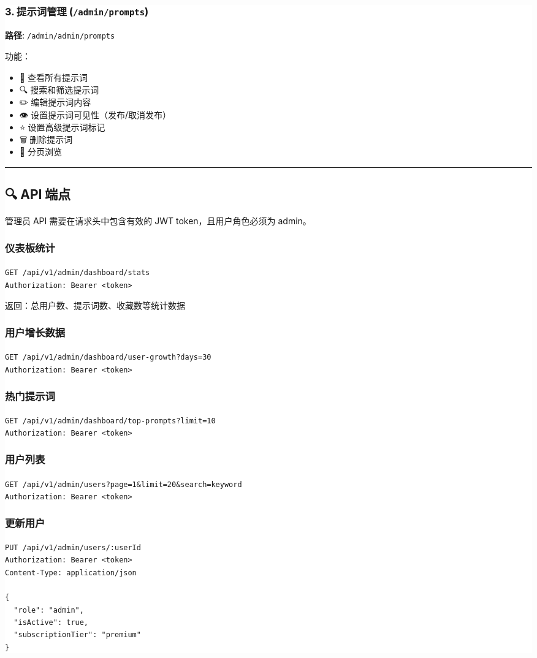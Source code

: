 ### 3. 提示词管理 (`/admin/prompts`)
**路径**: `/admin/admin/prompts`

功能：
- 📝 查看所有提示词
- 🔍 搜索和筛选提示词
- ✏️ 编辑提示词内容
- 👁️ 设置提示词可见性（发布/取消发布）
- ⭐ 设置高级提示词标记
- 🗑️ 删除提示词
- 📄 分页浏览

---

## 🔍 API 端点

管理员 API 需要在请求头中包含有效的 JWT token，且用户角色必须为 admin。

### 仪表板统计
```http
GET /api/v1/admin/dashboard/stats
Authorization: Bearer <token>
```

返回：总用户数、提示词数、收藏数等统计数据

### 用户增长数据
```http
GET /api/v1/admin/dashboard/user-growth?days=30
Authorization: Bearer <token>
```

### 热门提示词
```http
GET /api/v1/admin/dashboard/top-prompts?limit=10
Authorization: Bearer <token>
```

### 用户列表
```http
GET /api/v1/admin/users?page=1&limit=20&search=keyword
Authorization: Bearer <token>
```

### 更新用户
```http
PUT /api/v1/admin/users/:userId
Authorization: Bearer <token>
Content-Type: application/json

{
  "role": "admin",
  "isActive": true,
  "subscriptionTier": "premium"
}
```
